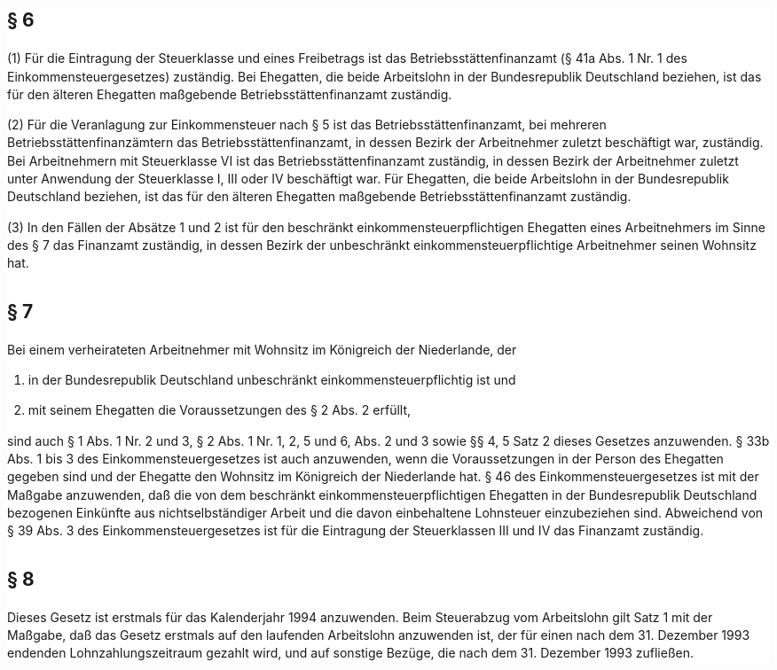 ## § 6

(1) Für die Eintragung der Steuerklasse und eines Freibetrags ist das
Betriebsstättenfinanzamt (§ 41a Abs. 1 Nr. 1 des
Einkommensteuergesetzes) zuständig. Bei Ehegatten, die beide
Arbeitslohn in der Bundesrepublik Deutschland beziehen, ist das für
den älteren Ehegatten maßgebende Betriebsstättenfinanzamt zuständig.

(2) Für die Veranlagung zur Einkommensteuer nach § 5 ist das
Betriebsstättenfinanzamt, bei mehreren Betriebsstättenfinanzämtern das
Betriebsstättenfinanzamt, in dessen Bezirk der Arbeitnehmer zuletzt
beschäftigt war, zuständig. Bei Arbeitnehmern mit Steuerklasse VI ist
das Betriebsstättenfinanzamt zuständig, in dessen Bezirk der
Arbeitnehmer zuletzt unter Anwendung der Steuerklasse I, III oder IV
beschäftigt war. Für Ehegatten, die beide Arbeitslohn in der
Bundesrepublik Deutschland beziehen, ist das für den älteren Ehegatten
maßgebende Betriebsstättenfinanzamt zuständig.

(3) In den Fällen der Absätze 1 und 2 ist für den beschränkt
einkommensteuerpflichtigen Ehegatten eines Arbeitnehmers im Sinne des
§ 7 das Finanzamt zuständig, in dessen Bezirk der unbeschränkt
einkommensteuerpflichtige Arbeitnehmer seinen Wohnsitz hat.

## § 7

Bei einem verheirateten Arbeitnehmer mit Wohnsitz im Königreich der
Niederlande, der

1.  in der Bundesrepublik Deutschland unbeschränkt
    einkommensteuerpflichtig ist und


2.  mit seinem Ehegatten die Voraussetzungen des § 2 Abs. 2 erfüllt,



sind auch § 1 Abs. 1 Nr. 2 und 3, § 2 Abs. 1 Nr. 1, 2, 5 und 6, Abs. 2
und 3 sowie §§ 4, 5 Satz 2 dieses Gesetzes anzuwenden. § 33b Abs. 1
bis 3 des Einkommensteuergesetzes ist auch anzuwenden, wenn die
Voraussetzungen in der Person des Ehegatten gegeben sind und der
Ehegatte den Wohnsitz im Königreich der Niederlande hat. § 46 des
Einkommensteuergesetzes ist mit der Maßgabe anzuwenden, daß die von
dem beschränkt einkommensteuerpflichtigen Ehegatten in der
Bundesrepublik Deutschland bezogenen Einkünfte aus nichtselbständiger
Arbeit und die davon einbehaltene Lohnsteuer einzubeziehen sind.
Abweichend von § 39 Abs. 3 des Einkommensteuergesetzes ist für die
Eintragung der Steuerklassen III und IV das Finanzamt zuständig.

## § 8

Dieses Gesetz ist erstmals für das Kalenderjahr 1994 anzuwenden. Beim
Steuerabzug vom Arbeitslohn gilt Satz 1 mit der Maßgabe, daß das
Gesetz erstmals auf den laufenden Arbeitslohn anzuwenden ist, der für
einen nach dem 31. Dezember 1993 endenden Lohnzahlungszeitraum gezahlt
wird, und auf sonstige Bezüge, die nach dem 31. Dezember 1993
zufließen.
